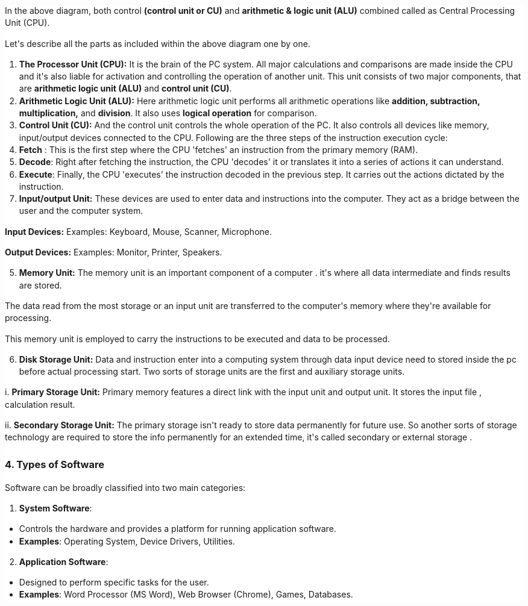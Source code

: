 

In the above diagram, both control **(control unit or CU)** and **arithmetic & logic unit (ALU)** combined called as Central Processing Unit (CPU).

Let's describe all the parts as included within the above diagram one by one.

1. **The Processor Unit (CPU):** It is the brain of the PC system. All major calculations and comparisons are made inside the CPU and it's also liable for activation and controlling the operation of another unit. This unit consists of two major components, that are **arithmetic logic unit (ALU)** and **control unit (CU)**.
2. **Arithmetic Logic Unit (ALU):** Here arithmetic logic unit performs all arithmetic operations like **addition, subtraction, multiplication,** and **division**. It also uses **logical operation** for comparison.
3. **Control Unit (CU):** And the control unit controls the whole operation of the PC. It also controls all devices like memory, input/output devices connected to the CPU. Following are the three steps of the instruction execution cycle:
  1. **Fetch** : This is the first step where the CPU 'fetches' an instruction from the primary memory (RAM).
  2. **Decode**: Right after fetching the instruction, the CPU 'decodes' it or translates it into a series of actions it can understand.
  3. **Execute**: Finally, the CPU 'executes' the instruction decoded in the previous step. It carries out the actions dictated by the instruction.
4. **Input/output Unit:** These devices are used to enter data and instructions into the computer. They act as a bridge between the user and the computer system.<br>

**Input Devices:** Examples: Keyboard, Mouse, Scanner, Microphone.<br>

**Output Devices:** Examples: Monitor, Printer, Speakers.

5. **Memory Unit:** The memory unit is an important component of a computer . it's where all data intermediate and finds results are stored.<br>

The data read from the most storage or an input unit are transferred to the computer's memory where they're available for processing.<br>

This memory unit is employed to carry the instructions to be executed and data to be processed.

6. **Disk Storage Unit:** Data and instruction enter into a computing system through data input device need to stored inside the pc before actual processing start. Two sorts of storage units are the first and auxiliary storage units.<br>

i. **Primary Storage Unit:** Primary memory features a direct link with the input unit and output unit. It stores the input file , calculation result.<br>

ii. **Secondary Storage Unit:** The primary storage isn't ready to store data permanently for future use. So another sorts of storage technology are required to store the info permanently for an extended time, it's called secondary or external storage .

### 4. **Types of Software**

Software can be broadly classified into two main categories:

1. **System Software**:
  - Controls the hardware and provides a platform for running application software.
  - **Examples**: Operating System, Device Drivers, Utilities.
2. **Application Software**:
  - Designed to perform specific tasks for the user.
  - **Examples**: Word Processor (MS Word), Web Browser (Chrome), Games, Databases.

